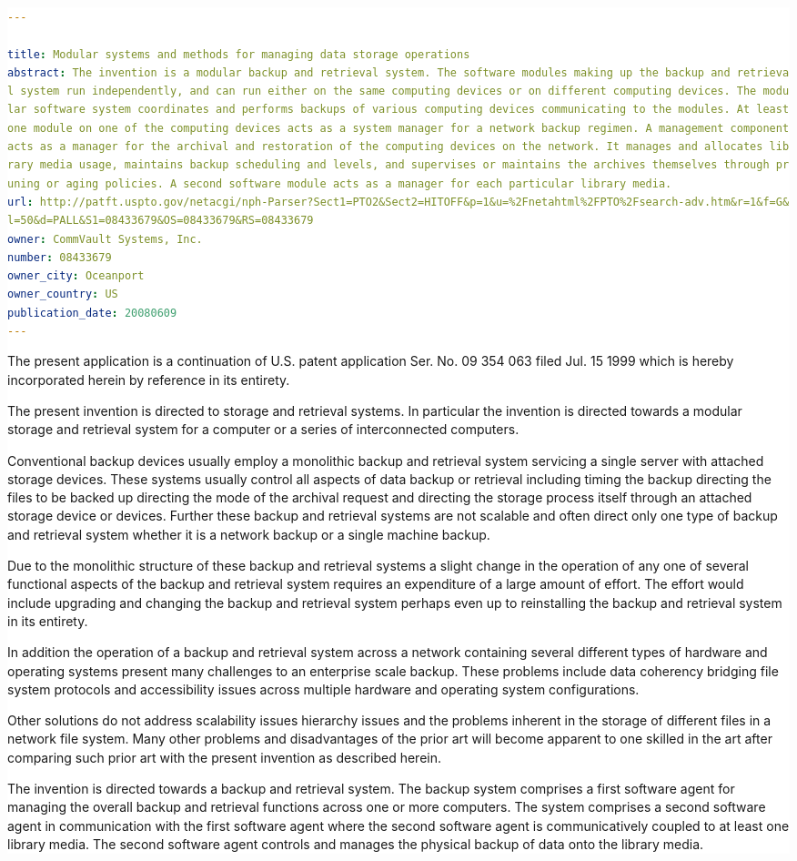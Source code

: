 ```yaml
---

title: Modular systems and methods for managing data storage operations
abstract: The invention is a modular backup and retrieval system. The software modules making up the backup and retrieval system run independently, and can run either on the same computing devices or on different computing devices. The modular software system coordinates and performs backups of various computing devices communicating to the modules. At least one module on one of the computing devices acts as a system manager for a network backup regimen. A management component acts as a manager for the archival and restoration of the computing devices on the network. It manages and allocates library media usage, maintains backup scheduling and levels, and supervises or maintains the archives themselves through pruning or aging policies. A second software module acts as a manager for each particular library media.
url: http://patft.uspto.gov/netacgi/nph-Parser?Sect1=PTO2&Sect2=HITOFF&p=1&u=%2Fnetahtml%2FPTO%2Fsearch-adv.htm&r=1&f=G&l=50&d=PALL&S1=08433679&OS=08433679&RS=08433679
owner: CommVault Systems, Inc.
number: 08433679
owner_city: Oceanport
owner_country: US
publication_date: 20080609
---
```

The present application is a continuation of U.S. patent application Ser. No. 09 354 063 filed Jul. 15 1999 which is hereby incorporated herein by reference in its entirety.

The present invention is directed to storage and retrieval systems. In particular the invention is directed towards a modular storage and retrieval system for a computer or a series of interconnected computers.

Conventional backup devices usually employ a monolithic backup and retrieval system servicing a single server with attached storage devices. These systems usually control all aspects of data backup or retrieval including timing the backup directing the files to be backed up directing the mode of the archival request and directing the storage process itself through an attached storage device or devices. Further these backup and retrieval systems are not scalable and often direct only one type of backup and retrieval system whether it is a network backup or a single machine backup.

Due to the monolithic structure of these backup and retrieval systems a slight change in the operation of any one of several functional aspects of the backup and retrieval system requires an expenditure of a large amount of effort. The effort would include upgrading and changing the backup and retrieval system perhaps even up to reinstalling the backup and retrieval system in its entirety.

In addition the operation of a backup and retrieval system across a network containing several different types of hardware and operating systems present many challenges to an enterprise scale backup. These problems include data coherency bridging file system protocols and accessibility issues across multiple hardware and operating system configurations.

Other solutions do not address scalability issues hierarchy issues and the problems inherent in the storage of different files in a network file system. Many other problems and disadvantages of the prior art will become apparent to one skilled in the art after comparing such prior art with the present invention as described herein.

The invention is directed towards a backup and retrieval system. The backup system comprises a first software agent for managing the overall backup and retrieval functions across one or more computers. The system comprises a second software agent in communication with the first software agent where the second software agent is communicatively coupled to at least one library media. The second software agent controls and manages the physical backup of data onto the library media.
